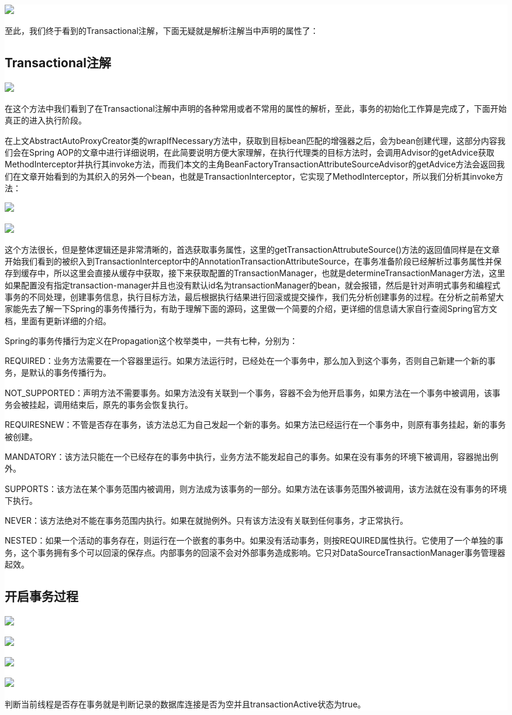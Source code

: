 ![](https://img2018.cnblogs.com/blog/1092007/201908/1092007-20190825142241626-1898573511.jpg)

至此，我们终于看到的Transactional注解，下面无疑就是解析注解当中声明的属性了：

## Transactional注解

![](https://img2018.cnblogs.com/blog/1092007/201908/1092007-20190825142250086-1593469718.jpg)

在这个方法中我们看到了在Transactional注解中声明的各种常用或者不常用的属性的解析，至此，事务的初始化工作算是完成了，下面开始真正的进入执行阶段。

在上文AbstractAutoProxyCreator类的wrapIfNecessary方法中，获取到目标bean匹配的增强器之后，会为bean创建代理，这部分内容我们会在Spring AOP的文章中进行详细说明，在此简要说明方便大家理解，在执行代理类的目标方法时，会调用Advisor的getAdvice获取MethodInterceptor并执行其invoke方法，而我们本文的主角BeanFactoryTransactionAttributeSourceAdvisor的getAdvice方法会返回我们在文章开始看到的为其织入的另外一个bean，也就是TransactionInterceptor，它实现了MethodInterceptor，所以我们分析其invoke方法：

![](https://img2018.cnblogs.com/blog/1092007/201908/1092007-20190825142251964-1897702955.jpg)

![](https://img2018.cnblogs.com/blog/1092007/201908/1092007-20190825142253742-81370531.jpg)

这个方法很长，但是整体逻辑还是非常清晰的，首选获取事务属性，这里的getTransactionAttrubuteSource()方法的返回值同样是在文章开始我们看到的被织入到TransactionInterceptor中的AnnotationTransactionAttributeSource，在事务准备阶段已经解析过事务属性并保存到缓存中，所以这里会直接从缓存中获取，接下来获取配置的TransactionManager，也就是determineTransactionManager方法，这里如果配置没有指定transaction-manager并且也没有默认id名为transactionManager的bean，就会报错，然后是针对声明式事务和编程式事务的不同处理，创建事务信息，执行目标方法，最后根据执行结果进行回滚或提交操作，我们先分析创建事务的过程。在分析之前希望大家能先去了解一下Spring的事务传播行为，有助于理解下面的源码，这里做一个简要的介绍，更详细的信息请大家自行查阅Spring官方文档，里面有更新详细的介绍。

Spring的事务传播行为定义在Propagation这个枚举类中，一共有七种，分别为：

REQUIRED：业务方法需要在一个容器里运行。如果方法运行时，已经处在一个事务中，那么加入到这个事务，否则自己新建一个新的事务，是默认的事务传播行为。

NOT_SUPPORTED：声明方法不需要事务。如果方法没有关联到一个事务，容器不会为他开启事务，如果方法在一个事务中被调用，该事务会被挂起，调用结束后，原先的事务会恢复执行。

REQUIRESNEW：不管是否存在事务，该方法总汇为自己发起一个新的事务。如果方法已经运行在一个事务中，则原有事务挂起，新的事务被创建。

MANDATORY：该方法只能在一个已经存在的事务中执行，业务方法不能发起自己的事务。如果在没有事务的环境下被调用，容器抛出例外。

SUPPORTS：该方法在某个事务范围内被调用，则方法成为该事务的一部分。如果方法在该事务范围外被调用，该方法就在没有事务的环境下执行。

NEVER：该方法绝对不能在事务范围内执行。如果在就抛例外。只有该方法没有关联到任何事务，才正常执行。

NESTED：如果一个活动的事务存在，则运行在一个嵌套的事务中。如果没有活动事务，则按REQUIRED属性执行。它使用了一个单独的事务，这个事务拥有多个可以回滚的保存点。内部事务的回滚不会对外部事务造成影响。它只对DataSourceTransactionManager事务管理器起效。

## 开启事务过程

![](https://img2018.cnblogs.com/blog/1092007/201908/1092007-20190825142254272-1473500584.jpg)

![](https://img2018.cnblogs.com/blog/1092007/201908/1092007-20190825142256723-2146158353.jpg)

![](https://img2018.cnblogs.com/blog/1092007/201908/1092007-20190825142257278-1878221643.jpg)

![](https://img2018.cnblogs.com/blog/1092007/201908/1092007-20190825142257769-599399453.jpg)

判断当前线程是否存在事务就是判断记录的数据库连接是否为空并且transactionActive状态为true。
